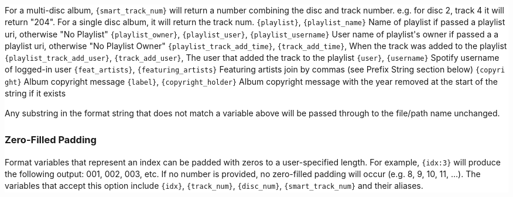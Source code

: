 <td align="left">For a multi-disc album, <code>{smart_track_num}</code> will return a number combining the disc and track number. e.g. for disc 2, track 4 it will return &quot;204&quot;. For a single disc album, it will return the track num.</td>
</tr>
<tr class="odd">
<td align="left"><code>{playlist}</code>, <code>{playlist_name}</code></td>
<td align="left">Name of playlist if passed a playlist uri, otherwise &quot;No Playlist&quot;</td>
</tr>
<tr class="even">
<td align="left"><code>{playlist_owner}</code>, <code>{playlist_user}</code>, <code>{playlist_username}</code></td>
<td align="left">User name of playlist's owner if passed a a playlist uri, otherwise &quot;No Playlist Owner&quot;</td>
</tr>
<tr class="odd">
<td align="left"><code>{playlist_track_add_time}</code>, <code>{track_add_time}</code>,</td>
<td align="left">When the track was added to the playlist</td>
</tr>
<tr class="even">
<td align="left"><code>{playlist_track_add_user}</code>, <code>{track_add_user}</code>,</td>
<td align="left">The user that added the track to the playlist</td>
</tr>
<tr class="odd">
<td align="left"><code>{user}</code>, <code>{username}</code></td>
<td align="left">Spotify username of logged-in user</td>
</tr>
<tr class="even">
<td align="left"><code>{feat_artists}</code>, <code>{featuring_artists}</code></td>
<td align="left">Featuring artists join by commas (see Prefix String section below)</td>
</tr>
<tr class="odd">
<td align="left"><code>{copyright}</code></td>
<td align="left">Album copyright message</td>
</tr>
<tr class="even">
<td align="left"><code>{label}</code>, <code>{copyright_holder}</code></td>
<td align="left">Album copyright message with the year removed at the start of the string if it exists</td>
</tr>
</tbody>
</table>

Any substring in the format string that does not match a variable above will be passed through to the file/path name unchanged.

### Zero-Filled Padding

Format variables that represent an index can be padded with zeros to a user-specified length. For example, `{idx:3}` will produce the following output: 001, 002, 003, etc. If no number is provided, no zero-filled padding will occur (e.g. 8, 9, 10, 11, ...). The variables that accept this option include `{idx}`, `{track_num}`, `{disc_num}`, `{smart_track_num}` and their aliases.
